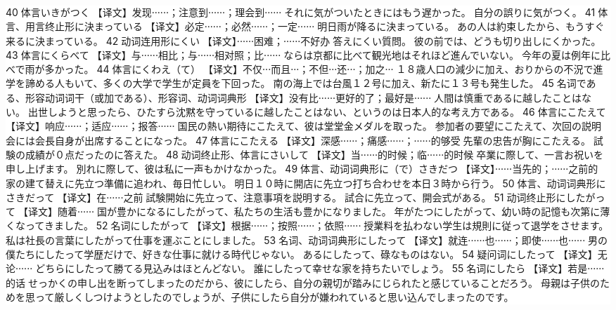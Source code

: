 40 体言いきがつく
【译文】发现······；注意到······；理会到······
それに気がついたときにはもう遅かった。
自分の誤りに気がつく。
41 体言、用言终止形に決まっている
【译文】必定······；必然······；一定······
明日雨が降るに決まっている。
あの人は約束したから、もうすぐ来るに決まっている。
42 动词连用形にくい
【译文】······困难；······不好办
答えにくい質問。
彼の前では、どうも切り出しにくかった。
43 体言にくらべて
【译文】与······相比；与······相对照；比······
ならは京都に比べて観光地はそれほど進んでいない。
今年の夏は例年に比べで雨が多かった。
44 体言にくわえ（て）
【译文】不仅···而且···；不但···还···；加之···
１８歳人口の減少に加え、おりからの不況で進学を諦める人もいて、多くの大学で学生が定員を下回った。
南の海上では台風１２号に加え、新たに１３号も発生した。
45 名词である、形容动词词干（或加である）、形容词、动词词典形
【译文】没有比······更好的了；最好是······
人間は慎重であるに越したことはない。
出世しようと思ったら、ひたすら沈黙を守っているに越したことはない、というのは日本人的な考え方である。
46 体言にこたえて
【译文】响应······；适应······；报答······
国民の熱い期待にこたえて、彼は堂堂金メダルを取った。
参加者の要望にこたえて、次回の説明会には会長自身が出席することになった。
47 体言にこたえる
【译文】深感······；痛感······；······的够受
先輩の忠告が胸にこたえる。
試験の成績が０点だったのに答えた。
48 动词终止形、体言にさいして
【译文】当······的时候；临······的时候
卒業に際して、一言お祝いを申し上げます。
別れに際して、彼は私に一声もかけなかった。
49 体言、动词词典形に（で）さきだつ
【译文】······当先的；······之前的
家の建て替えに先立つ準備に追われ、毎日忙しい。
明日１０時に開店に先立つ打ち合わせを本日３時から行う。
50 体言、动词词典形にさきだって
【译文】在······之前
試験開始に先立って、注意事項を説明する。
試合に先立って、開会式がある。
51 动词终止形にしたがって
【译文】随着······
国が豊かになるにしたがって、私たちの生活も豊かになりました。
年がたつにしたがって、幼い時の記憶も次第に薄くなってきました。
52 名词にしたがって
【译文】根据······；按照······；依照······
授業料を払わない学生は規則に従って退学をさせます。
私は社長の言葉にしたがって仕事を運ぶことにしました。
53 名词、动词词典形にしたって
【译文】就连······也······；即使······也······
男の僕たちにしたって学歴だけで、好きな仕事に就ける時代じゃない。
あるにしたって、碌なものはない。
54 疑问词にしたって
【译文】无论······
どちらにしたって勝てる見込みはほとんどない。
誰にしたって幸せな家を持ちたいでしょう。
55 名词にしたら
【译文】若是······的话
せっかくの申し出を断ってしまったのだから、彼にしたら、自分の親切が踏みにじられたと感じていることだろう。
母親は子供のためを思って厳しくしつけようとしたのでしょうが、子供にしたら自分が嫌われていると思い込んでしまったのです。